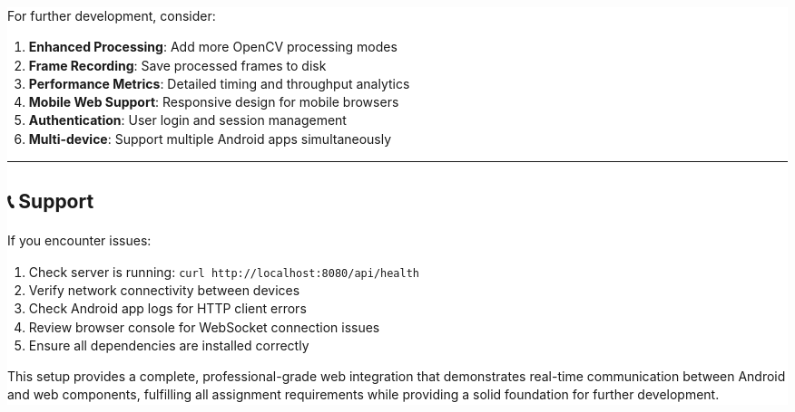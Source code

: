 For further development, consider:

1. **Enhanced Processing**: Add more OpenCV processing modes
2. **Frame Recording**: Save processed frames to disk
3. **Performance Metrics**: Detailed timing and throughput analytics  
4. **Mobile Web Support**: Responsive design for mobile browsers
5. **Authentication**: User login and session management
6. **Multi-device**: Support multiple Android apps simultaneously

---

## 📞 Support

If you encounter issues:

1. Check server is running: `curl http://localhost:8080/api/health`
2. Verify network connectivity between devices
3. Check Android app logs for HTTP client errors
4. Review browser console for WebSocket connection issues
5. Ensure all dependencies are installed correctly

This setup provides a complete, professional-grade web integration that demonstrates real-time communication between Android and web components, fulfilling all assignment requirements while providing a solid foundation for further development.
